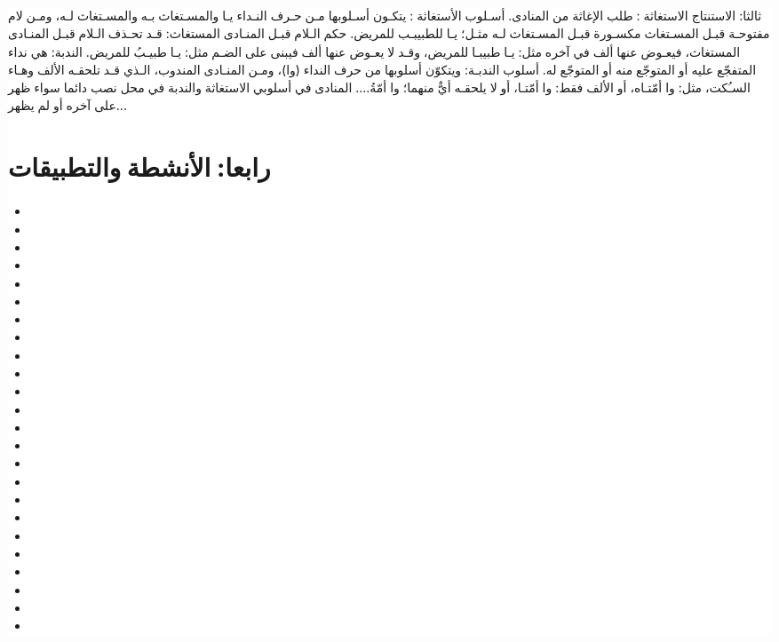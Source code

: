 ثالثا: الاستنتاج
الاستغاثة : طلب الإغاثة من المنادى.
أسـلوب الأستغاثة : يتكـون أسـلوبها مـن حـرف النـداء يـا والمسـتغاث بـه والمسـتغاث لـه، ومـن لام مفتوحـة قبـل المسـتغاث مكسـورة قبـل المسـتغاث لـه مثـل؛ يـا للطبيبـب للمريض.
حكم الـلام قبـل المنـادى المستغاث: قـد تحـذف الـلام قبـل المنـادى المستغاث، فيعـوض عنها ألف في آخره مثل: يـا طبيبـا للمريض، وقـد لا يعـوض عنها ألف فيبنى على الضـم مثل: يـا طبيـبُ للمريض. الندبة: هي نداء المتفجّع عليه أو المتوجّع منه أو المتوجّع له. أسلوب الندبـة: ويتكوّن أسلوبها من حرف النداء (وا)، ومـن المنـادى المندوب، الـذي قـد تلحقـه الألف وهـاء السـُكت، مثل: وا أمّتـاه، أو الألف فقط: وا أمّتـا، أو لا يلحقـه أيٌّ منهما؛ وا أمّةُ.... المنادى في أسلوبي الاستغاثة والندبة في محل نصب دائما سواء ظهر على آخره أو لم يظهر...

# رابعا: الأنشطة والتطبيقات 

- 

- 

- 

- 

- 

- 

- 

- 

- 

- 

- 

- 

- 

- 

- 

- 

- 

- 

- 

- 

- 

- 

- 

- 
